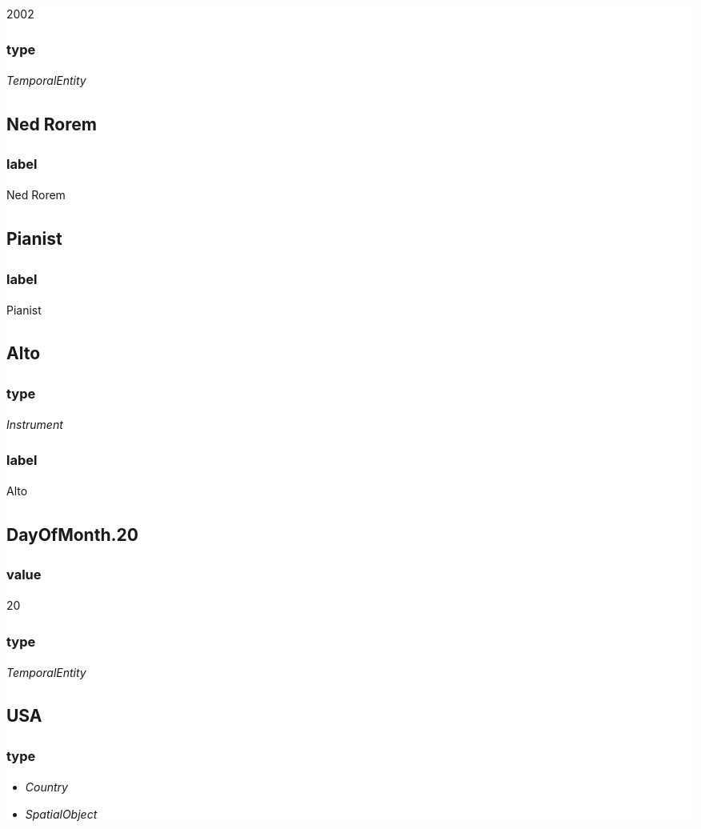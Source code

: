 
2002

### type


*TemporalEntity*

## Ned Rorem

### label


Ned Rorem

## Pianist

### label


Pianist

## Alto

### type


*Instrument*

### label


Alto

## DayOfMonth.20

### value


20

### type


*TemporalEntity*

## USA

### type

 - *Country*

 - *SpatialObject*
